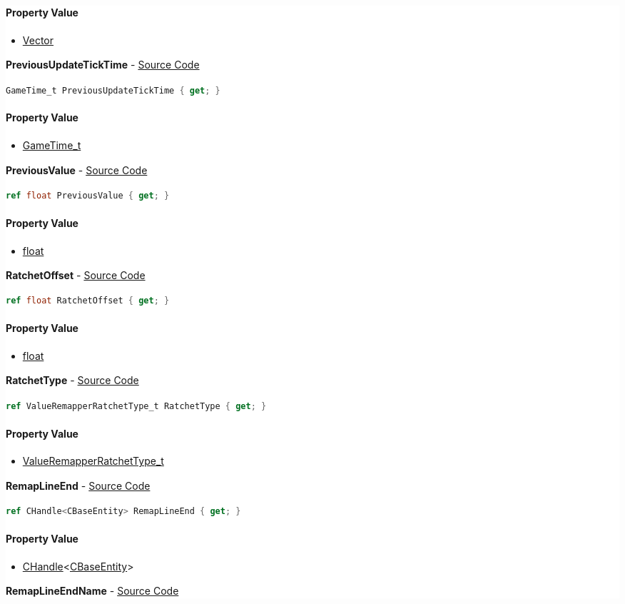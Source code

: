 #### Property Value

- [Vector](/docs/api/shared/natives/vector)

**PreviousUpdateTickTime** - [Source Code](https://github.com/swiftly-solution/swiftlys2/blob/master/managed/src/SwiftlyS2.Generated/Schemas/Interfaces/CPointValueRemapper.cs#L72)

```csharp
GameTime_t PreviousUpdateTickTime { get; }
```

#### Property Value

- [GameTime_t](/docs/api/shared/schemadefinitions/gametime_t)

**PreviousValue** - [Source Code](https://github.com/swiftly-solution/swiftlys2/blob/master/managed/src/SwiftlyS2.Generated/Schemas/Interfaces/CPointValueRemapper.cs#L70)

```csharp
ref float PreviousValue { get; }
```

#### Property Value

- [float](https://learn.microsoft.com/dotnet/api/system.single)

**RatchetOffset** - [Source Code](https://github.com/swiftly-solution/swiftlys2/blob/master/managed/src/SwiftlyS2.Generated/Schemas/Interfaces/CPointValueRemapper.cs#L62)

```csharp
ref float RatchetOffset { get; }
```

#### Property Value

- [float](https://learn.microsoft.com/dotnet/api/system.single)

**RatchetType** - [Source Code](https://github.com/swiftly-solution/swiftlys2/blob/master/managed/src/SwiftlyS2.Generated/Schemas/Interfaces/CPointValueRemapper.cs#L60)

```csharp
ref ValueRemapperRatchetType_t RatchetType { get; }
```

#### Property Value

- [ValueRemapperRatchetType_t](/docs/api/shared/schemadefinitions/valueremapperratchettype_t)

**RemapLineEnd** - [Source Code](https://github.com/swiftly-solution/swiftlys2/blob/master/managed/src/SwiftlyS2.Generated/Schemas/Interfaces/CPointValueRemapper.cs#L28)

```csharp
ref CHandle<CBaseEntity> RemapLineEnd { get; }
```

#### Property Value

- [CHandle](/docs/api/shared/natives/chandle-1)<[CBaseEntity](/docs/api/shared/schemadefinitions/cbaseentity)>

**RemapLineEndName** - [Source Code](https://github.com/swiftly-solution/swiftlys2/blob/master/managed/src/SwiftlyS2.Generated/Schemas/Interfaces/CPointValueRemapper.cs#L24)
